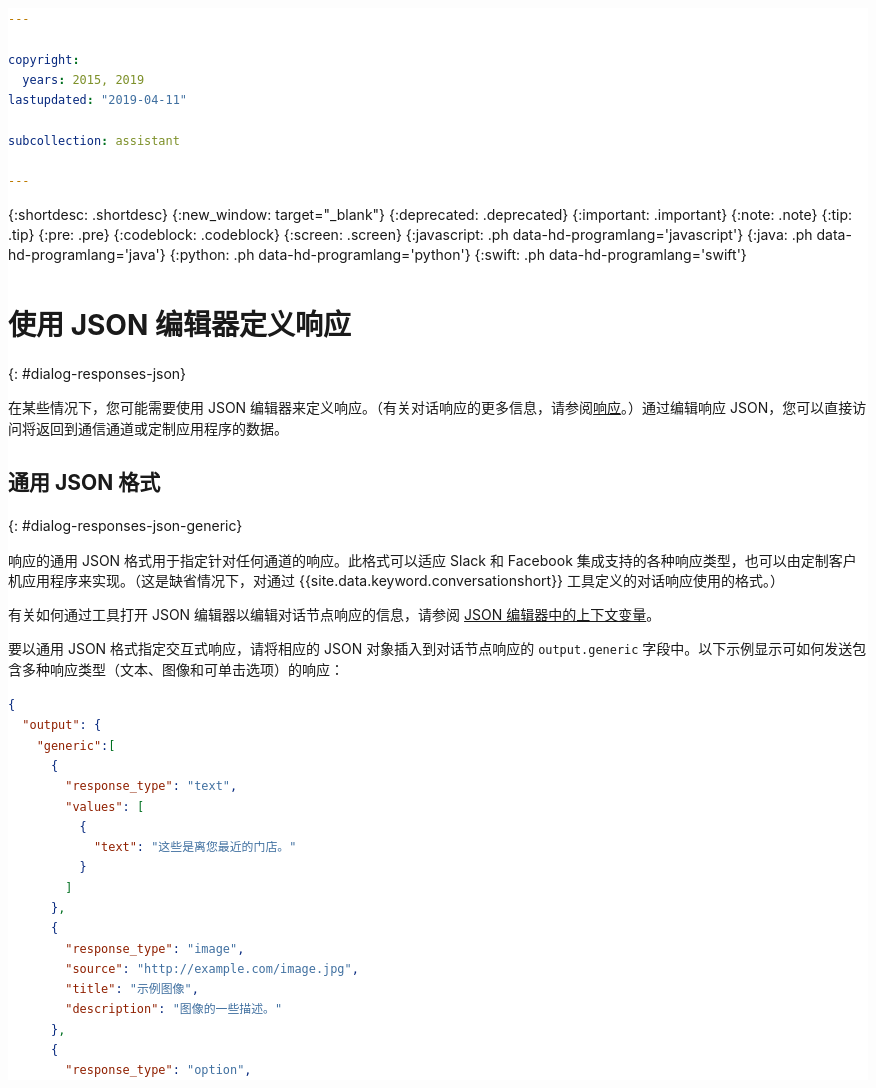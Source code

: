 ```yaml
---

copyright:
  years: 2015, 2019
lastupdated: "2019-04-11"

subcollection: assistant

---
```


{:shortdesc: .shortdesc}
{:new_window: target="_blank"}
{:deprecated: .deprecated}
{:important: .important}
{:note: .note}
{:tip: .tip}
{:pre: .pre}
{:codeblock: .codeblock}
{:screen: .screen}
{:javascript: .ph data-hd-programlang='javascript'}
{:java: .ph data-hd-programlang='java'}
{:python: .ph data-hd-programlang='python'}
{:swift: .ph data-hd-programlang='swift'}

# 使用 JSON 编辑器定义响应
{: #dialog-responses-json}

在某些情况下，您可能需要使用 JSON 编辑器来定义响应。（有关对话响应的更多信息，请参阅[响应](/docs/services/assistant?topic=assistant-dialog-overview#dialog-overview-responses)。）通过编辑响应 JSON，您可以直接访问将返回到通信通道或定制应用程序的数据。

## 通用 JSON 格式
{: #dialog-responses-json-generic}

响应的通用 JSON 格式用于指定针对任何通道的响应。此格式可以适应 Slack 和 Facebook 集成支持的各种响应类型，也可以由定制客户机应用程序来实现。（这是缺省情况下，对通过 {{site.data.keyword.conversationshort}} 工具定义的对话响应使用的格式。）

有关如何通过工具打开 JSON 编辑器以编辑对话节点响应的信息，请参阅 [JSON 编辑器中的上下文变量](/docs/services/assistant?topic=assistant-dialog-runtime#dialog-runtime-context-var-json)。

要以通用 JSON 格式指定交互式响应，请将相应的 JSON 对象插入到对话节点响应的 `output.generic` 字段中。以下示例显示可如何发送包含多种响应类型（文本、图像和可单击选项）的响应：

```json
{
  "output": {
    "generic":[
      {
        "response_type": "text",
        "values": [
          {
            "text": "这些是离您最近的门店。"
          }
        ]
      },
      {
        "response_type": "image",
        "source": "http://example.com/image.jpg",
        "title": "示例图像",
        "description": "图像的一些描述。"
      },
      {
        "response_type": "option",
```